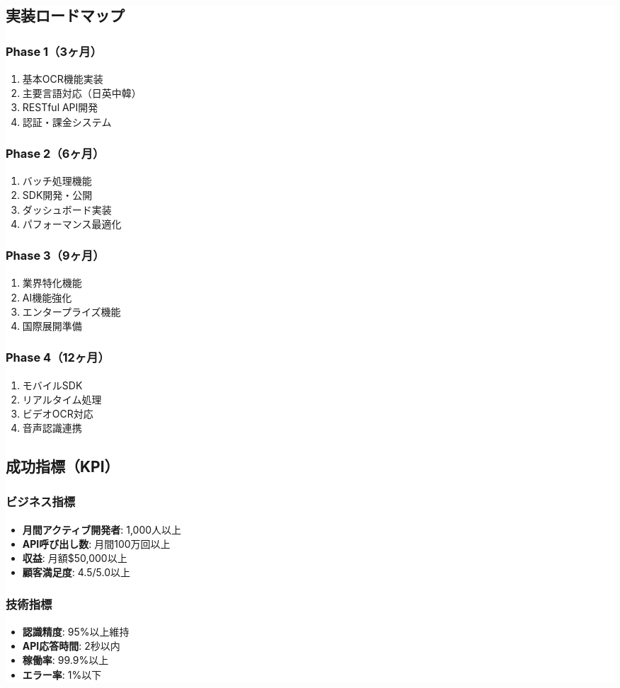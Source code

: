 ## 実装ロードマップ

### Phase 1（3ヶ月）
1. 基本OCR機能実装
2. 主要言語対応（日英中韓）
3. RESTful API開発
4. 認証・課金システム

### Phase 2（6ヶ月）
1. バッチ処理機能
2. SDK開発・公開
3. ダッシュボード実装
4. パフォーマンス最適化

### Phase 3（9ヶ月）
1. 業界特化機能
2. AI機能強化
3. エンタープライズ機能
4. 国際展開準備

### Phase 4（12ヶ月）
1. モバイルSDK
2. リアルタイム処理
3. ビデオOCR対応
4. 音声認識連携

## 成功指標（KPI）

### ビジネス指標
- **月間アクティブ開発者**: 1,000人以上
- **API呼び出し数**: 月間100万回以上
- **収益**: 月額$50,000以上
- **顧客満足度**: 4.5/5.0以上

### 技術指標
- **認識精度**: 95%以上維持
- **API応答時間**: 2秒以内
- **稼働率**: 99.9%以上
- **エラー率**: 1%以下 